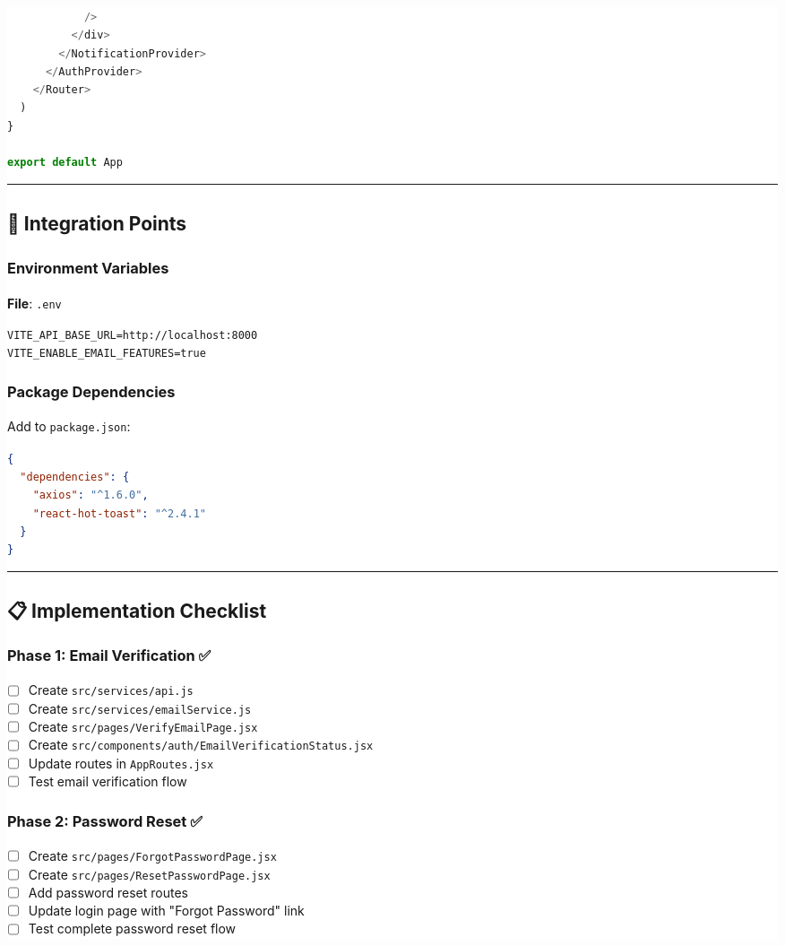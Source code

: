 ```jsx
            />
          </div>
        </NotificationProvider>
      </AuthProvider>
    </Router>
  )
}

export default App
```

---

## 🔧 Integration Points

### **Environment Variables**
**File**: `.env`
```env
VITE_API_BASE_URL=http://localhost:8000
VITE_ENABLE_EMAIL_FEATURES=true
```

### **Package Dependencies**
Add to `package.json`:
```json
{
  "dependencies": {
    "axios": "^1.6.0",
    "react-hot-toast": "^2.4.1"
  }
}
```

---

## 📋 Implementation Checklist

### **Phase 1: Email Verification** ✅
- [ ] Create `src/services/api.js`
- [ ] Create `src/services/emailService.js`
- [ ] Create `src/pages/VerifyEmailPage.jsx`
- [ ] Create `src/components/auth/EmailVerificationStatus.jsx`
- [ ] Update routes in `AppRoutes.jsx`
- [ ] Test email verification flow

### **Phase 2: Password Reset** ✅
- [ ] Create `src/pages/ForgotPasswordPage.jsx`
- [ ] Create `src/pages/ResetPasswordPage.jsx`
- [ ] Add password reset routes
- [ ] Update login page with "Forgot Password" link
- [ ] Test complete password reset flow
